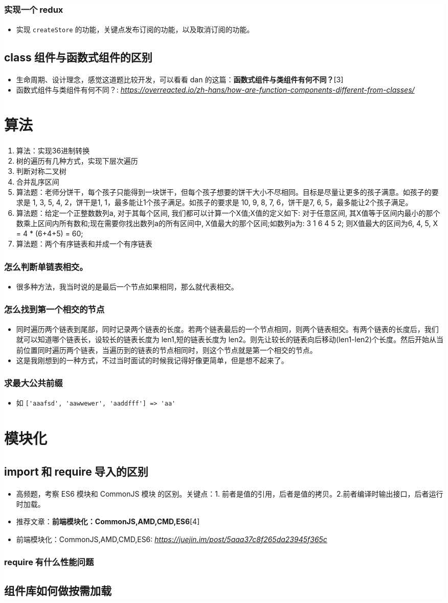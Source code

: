 ### 实现一个 redux

+ 实现 `createStore` 的功能，关键点发布订阅的功能，以及取消订阅的功能。

## class 组件与函数式组件的区别

+ 生命周期、设计理念，感觉这道题比较开发，可以看看 dan 的这篇：**函数式组件与类组件有何不同？**[3]
+ 函数式组件与类组件有何不同？: *https://overreacted.io/zh-hans/how-are-function-components-different-from-classes/*

# 算法

1. 算法：实现36进制转换
2. 树的遍历有几种方式，实现下层次遍历
3. 判断对称二叉树
4. 合并乱序区间
5. 算法题：老师分饼干，每个孩子只能得到一块饼干，但每个孩子想要的饼干大小不尽相同。目标是尽量让更多的孩子满意。如孩子的要求是 1, 3, 5, 4, 2，饼干是1, 1，最多能让1个孩子满足。如孩子的要求是 10, 9, 8, 7, 6，饼干是7, 6, 5，最多能让2个孩子满足。
6. 算法题：给定一个正整数数列a, 对于其每个区间, 我们都可以计算一个X值;X值的定义如下: 对于任意区间, 其X值等于区间内最小的那个数乘上区间内所有数和;现在需要你找出数列a的所有区间中, X值最大的那个区间;如数列a为: 3 1 6 4 5 2; 则X值最大的区间为6, 4, 5, X = 4 * (6+4+5) = 60;
7. 算法题：两个有序链表和并成一个有序链表

### 怎么判断单链表相交。

+ 很多种方法，我当时说的是最后一个节点如果相同，那么就代表相交。

### 怎么找到第一个相交的节点

+ 同时遍历两个链表到尾部，同时记录两个链表的长度。若两个链表最后的一个节点相同，则两个链表相交。有两个链表的长度后，我们就可以知道哪个链表长，设较长的链表长度为 len1,短的链表长度为 len2。则先让较长的链表向后移动(len1-len2)个长度。然后开始从当前位置同时遍历两个链表，当遍历到的链表的节点相同时，则这个节点就是第一个相交的节点。
+ 这是我刚想到的一种方式，不过当时面试的时候我记得好像更简单，但是想不起来了。

### 求最大公共前缀

+ 如 `['aaafsd', 'aawwewer', 'aaddfff'] => 'aa'`

# 模块化

## import 和 require 导入的区别

+ 高频题，考察 ES6 模块和 CommonJS 模块 的区别。关键点：1. 前者是值的引用，后者是值的拷贝。2.前者编译时输出接口，后者运行时加载。

+ 推荐文章：**前端模块化：CommonJS,AMD,CMD,ES6**[4]

+ 前端模块化：CommonJS,AMD,CMD,ES6: *https://juejin.im/post/5aaa37c8f265da23945f365c*

  

### require 有什么性能问题

## 组件库如何做按需加载
